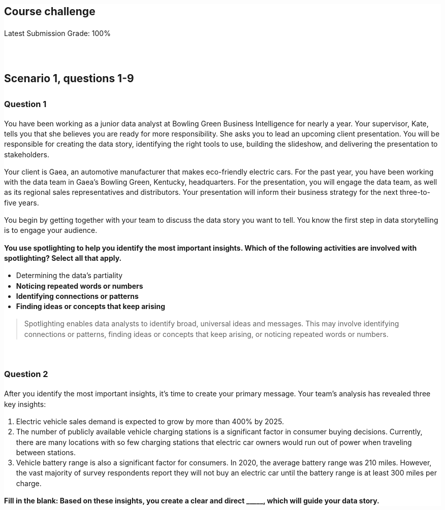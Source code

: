 ## Course challenge

Latest Submission Grade: 100%

&nbsp;

## Scenario 1, questions 1-9

### Question 1

You have been working as a junior data analyst at Bowling Green Business Intelligence for nearly a year. Your supervisor, Kate, tells you that she believes you are ready for more responsibility. She asks you to lead an upcoming client presentation. You will be responsible for creating the data story, identifying the right tools to use, building the slideshow, and delivering the presentation to stakeholders.

Your client is Gaea, an automotive manufacturer that makes eco-friendly electric cars. For the past year, you have been working with the data team in Gaea’s Bowling Green, Kentucky, headquarters. For the presentation, you will engage the data team, as well as its regional sales representatives and distributors. Your presentation will inform their business strategy for the next three-to-five years.

You begin by getting together with your team to discuss the data story you want to tell. You know the first step in data storytelling is to engage your audience. 

**You use spotlighting to help you identify the most important insights. Which of the following activities are involved with spotlighting? Select all that apply.**

* Determining the data’s partiality
* **Noticing repeated words or numbers**
* **Identifying connections or patterns**
* **Finding ideas or concepts that keep arising**

> Spotlighting enables data analysts to identify broad, universal ideas and messages. This may involve identifying connections or patterns, finding ideas or concepts that keep arising, or noticing repeated words or numbers.

&nbsp;

### Question 2

After you identify the most important insights, it’s time to create your primary message. Your team’s analysis has revealed three key insights:

1. Electric vehicle sales demand is expected to grow by more than 400% by 2025.
2. The number of publicly available vehicle charging stations is a significant factor in consumer buying decisions. Currently, there are many locations with so few charging stations that electric car owners would run out of power when traveling between stations. 
3. Vehicle battery range is also a significant factor for consumers. In 2020, the average battery range was 210 miles. However, the vast majority of survey respondents report they will not buy an electric car until the battery range is at least 300 miles per charge.

**Fill in the blank: Based on these insights, you create a clear and direct _____, which will guide your data story.**

